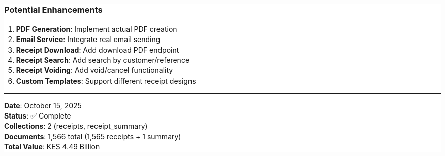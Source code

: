 ### Potential Enhancements
1. **PDF Generation**: Implement actual PDF creation
2. **Email Service**: Integrate real email sending
3. **Receipt Download**: Add download PDF endpoint
4. **Receipt Search**: Add search by customer/reference
5. **Receipt Voiding**: Add void/cancel functionality
6. **Custom Templates**: Support different receipt designs

---

**Date**: October 15, 2025  
**Status**: ✅ Complete  
**Collections**: 2 (receipts, receipt_summary)  
**Documents**: 1,566 total (1,565 receipts + 1 summary)  
**Total Value**: KES 4.49 Billion
